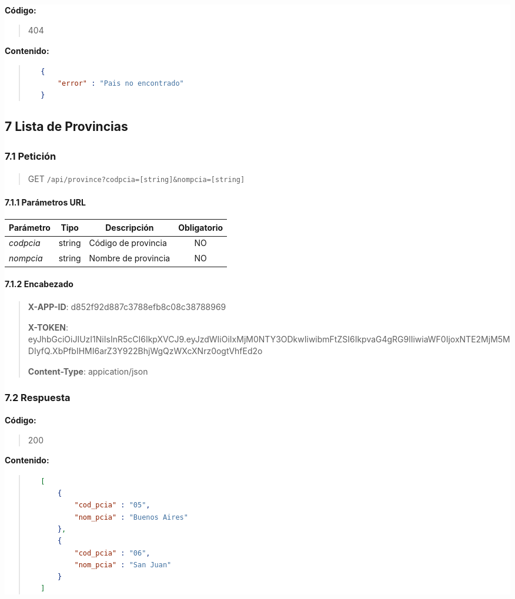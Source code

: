 **C&oacute;digo:**
> 404

**Contenido:**

>```json
>    {
>        "error" : "Pais no encontrado"
>    }
>```

## 7 Lista de Provincias

### 7.1 Petici&oacute;n

> GET `/api/province?codpcia=[string]&nompcia=[string]`

#### 7.1.1 Par&aacute;metros URL

| Par&aacute;metro|Tipo|Descripci&oacute;n|Obligatorio|
| ------------- | -|-------------|:-----:|
| _codpcia_|string|C&oacute;digo de provincia|NO|
| _nompcia_|string|Nombre de provincia|NO|

#### 7.1.2 Encabezado

> **X-APP-ID**: d852f92d887c3788efb8c08c38788969
>
> **X-TOKEN**: eyJhbGciOiJIUzI1NiIsInR5cCI6IkpXVCJ9.eyJzdWIiOiIxMjM0NTY3ODkwIiwibmFtZSI6IkpvaG4gRG9lIiwiaWF0IjoxNTE2MjM5MDIyfQ.XbPfbIHMI6arZ3Y922BhjWgQzWXcXNrz0ogtVhfEd2o
>
> **Content-Type**: appication/json

### 7.2 Respuesta

**C&oacute;digo:**
> 200

**Contenido:**

> ```json
>    [
>        {
>            "cod_pcia" : "05",
>            "nom_pcia" : "Buenos Aires"
>        },
>        {
>            "cod_pcia" : "06",
>            "nom_pcia" : "San Juan"
>        }
>    ]
>```
